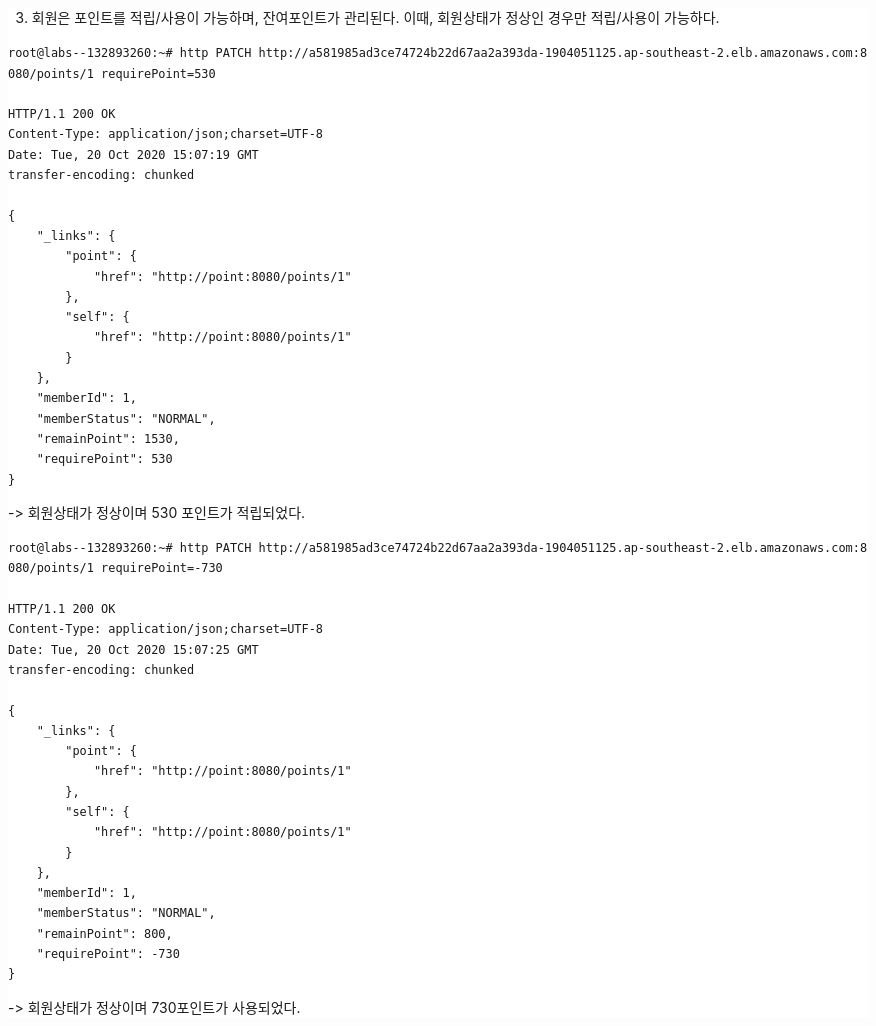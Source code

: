3. 회원은 포인트를 적립/사용이 가능하며, 잔여포인트가 관리된다. 이때, 회원상태가 정상인 경우만 적립/사용이 가능하다.

```
root@labs--132893260:~# http PATCH http://a581985ad3ce74724b22d67aa2a393da-1904051125.ap-southeast-2.elb.amazonaws.com:8080/points/1 requirePoint=530   

HTTP/1.1 200 OK
Content-Type: application/json;charset=UTF-8
Date: Tue, 20 Oct 2020 15:07:19 GMT
transfer-encoding: chunked

{
    "_links": {
        "point": {
            "href": "http://point:8080/points/1"
        }, 
        "self": {
            "href": "http://point:8080/points/1"
        }
    }, 
    "memberId": 1, 
    "memberStatus": "NORMAL", 
    "remainPoint": 1530, 
    "requirePoint": 530
}

```
-> 회원상태가 정상이며 530 포인트가 적립되었다.


```
root@labs--132893260:~# http PATCH http://a581985ad3ce74724b22d67aa2a393da-1904051125.ap-southeast-2.elb.amazonaws.com:8080/points/1 requirePoint=-730

HTTP/1.1 200 OK
Content-Type: application/json;charset=UTF-8
Date: Tue, 20 Oct 2020 15:07:25 GMT
transfer-encoding: chunked

{
    "_links": {
        "point": {
            "href": "http://point:8080/points/1"
        }, 
        "self": {
            "href": "http://point:8080/points/1"
        }
    }, 
    "memberId": 1, 
    "memberStatus": "NORMAL", 
    "remainPoint": 800, 
    "requirePoint": -730
}

```
-> 회원상태가 정상이며 730포인트가 사용되었다.
